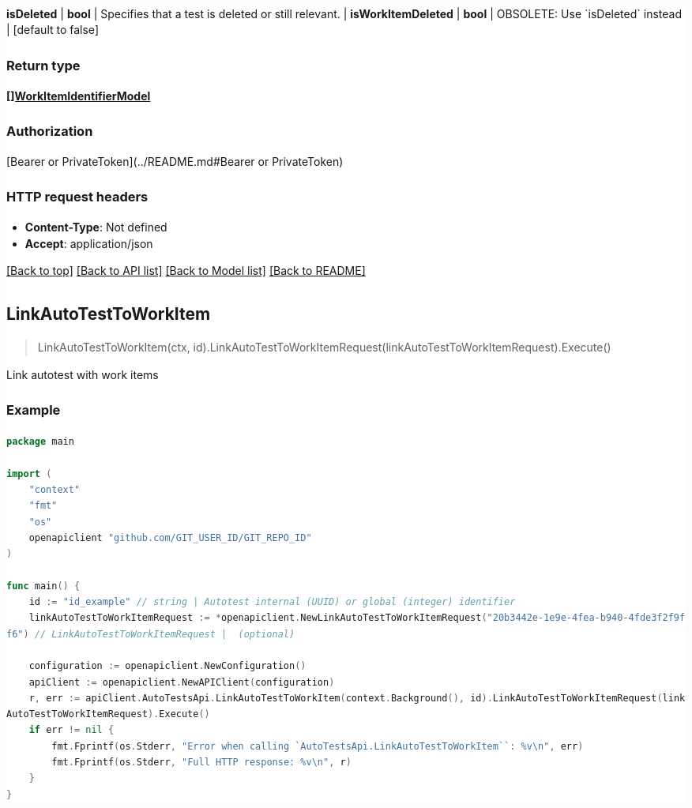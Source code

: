  **isDeleted** | **bool** | Specifies that a test is deleted or still relevant. | 
 **isWorkItemDeleted** | **bool** | OBSOLETE: Use &#x60;isDeleted&#x60; instead | [default to false]

### Return type

[**[]WorkItemIdentifierModel**](WorkItemIdentifierModel.md)

### Authorization

[Bearer or PrivateToken](../README.md#Bearer or PrivateToken)

### HTTP request headers

- **Content-Type**: Not defined
- **Accept**: application/json

[[Back to top]](#) [[Back to API list]](../README.md#documentation-for-api-endpoints)
[[Back to Model list]](../README.md#documentation-for-models)
[[Back to README]](../README.md)


## LinkAutoTestToWorkItem

> LinkAutoTestToWorkItem(ctx, id).LinkAutoTestToWorkItemRequest(linkAutoTestToWorkItemRequest).Execute()

Link autotest with work items



### Example

```go
package main

import (
    "context"
    "fmt"
    "os"
    openapiclient "github.com/GIT_USER_ID/GIT_REPO_ID"
)

func main() {
    id := "id_example" // string | Autotest internal (UUID) or global (integer) identifier
    linkAutoTestToWorkItemRequest := *openapiclient.NewLinkAutoTestToWorkItemRequest("20b3442e-1e9e-4fea-b940-4fde3f2f9ff6") // LinkAutoTestToWorkItemRequest |  (optional)

    configuration := openapiclient.NewConfiguration()
    apiClient := openapiclient.NewAPIClient(configuration)
    r, err := apiClient.AutoTestsApi.LinkAutoTestToWorkItem(context.Background(), id).LinkAutoTestToWorkItemRequest(linkAutoTestToWorkItemRequest).Execute()
    if err != nil {
        fmt.Fprintf(os.Stderr, "Error when calling `AutoTestsApi.LinkAutoTestToWorkItem``: %v\n", err)
        fmt.Fprintf(os.Stderr, "Full HTTP response: %v\n", r)
    }
}
```
